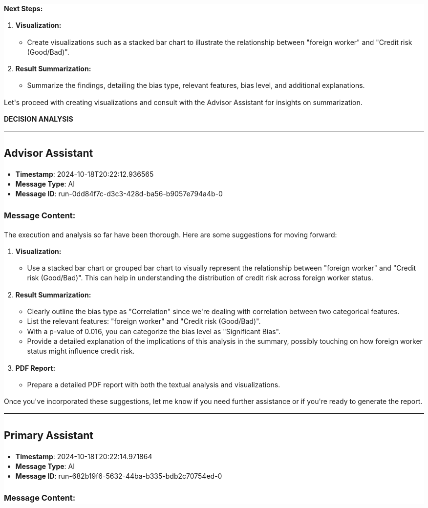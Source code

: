 **Next Steps:**

1. **Visualization:**
   - Create visualizations such as a stacked bar chart to illustrate the relationship between "foreign worker" and "Credit risk (Good/Bad)".

2. **Result Summarization:**
   - Summarize the findings, detailing the bias type, relevant features, bias level, and additional explanations.

Let's proceed with creating visualizations and consult with the Advisor Assistant for insights on summarization.

**DECISION ANALYSIS**


---

## Advisor Assistant
- **Timestamp**: 2024-10-18T20:22:12.936565
- **Message Type**: AI
- **Message ID**: run-0dd84f7c-d3c3-428d-ba56-b9057e794a4b-0

### Message Content:

The execution and analysis so far have been thorough. Here are some suggestions for moving forward:

1. **Visualization:**
   - Use a stacked bar chart or grouped bar chart to visually represent the relationship between "foreign worker" and "Credit risk (Good/Bad)". This can help in understanding the distribution of credit risk across foreign worker status.

2. **Result Summarization:**
   - Clearly outline the bias type as "Correlation" since we're dealing with correlation between two categorical features.
   - List the relevant features: "foreign worker" and "Credit risk (Good/Bad)".
   - With a p-value of 0.016, you can categorize the bias level as "Significant Bias".
   - Provide a detailed explanation of the implications of this analysis in the summary, possibly touching on how foreign worker status might influence credit risk.

3. **PDF Report:**
   - Prepare a detailed PDF report with both the textual analysis and visualizations.

Once you've incorporated these suggestions, let me know if you need further assistance or if you're ready to generate the report.


---

## Primary Assistant
- **Timestamp**: 2024-10-18T20:22:14.971864
- **Message Type**: AI
- **Message ID**: run-682b19f6-5632-44ba-b335-bdb2c70754ed-0

### Message Content:
